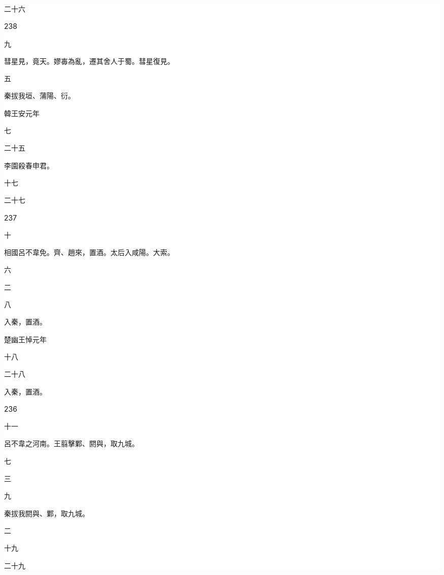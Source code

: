 二十六

238

九

彗星見，竟天。嫪毐為亂，遷其舍人于蜀。彗星復見。

五

秦拔我垣、蒲陽、衍。

韓王安元年

七

二十五

李園殺春申君。

十七

二十七

237

十

相國呂不韋免。齊、趙來，置酒。太后入咸陽。大索。

六

二

八

入秦，置酒。

楚幽王悼元年

十八

二十八

入秦，置酒。

236

十一

呂不韋之河南。王翦擊鄴、閼與，取九城。

七

三

九

秦拔我閼與、鄴，取九城。

二

十九

二十九
